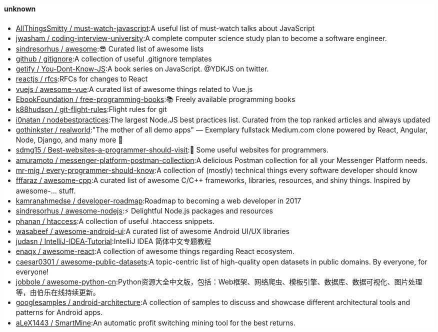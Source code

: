 #### unknown
* [AllThingsSmitty / must-watch-javascript](https://github.com/AllThingsSmitty/must-watch-javascript):A useful list of must-watch talks about JavaScript
* [jwasham / coding-interview-university](https://github.com/jwasham/coding-interview-university):A complete computer science study plan to become a software engineer.
* [sindresorhus / awesome](https://github.com/sindresorhus/awesome):😎 Curated list of awesome lists
* [github / gitignore](https://github.com/github/gitignore):A collection of useful .gitignore templates
* [getify / You-Dont-Know-JS](https://github.com/getify/You-Dont-Know-JS):A book series on JavaScript. @YDKJS on twitter.
* [reactjs / rfcs](https://github.com/reactjs/rfcs):RFCs for changes to React
* [vuejs / awesome-vue](https://github.com/vuejs/awesome-vue):A curated list of awesome things related to Vue.js
* [EbookFoundation / free-programming-books](https://github.com/EbookFoundation/free-programming-books):📚 Freely available programming books
* [k88hudson / git-flight-rules](https://github.com/k88hudson/git-flight-rules):Flight rules for git
* [i0natan / nodebestpractices](https://github.com/i0natan/nodebestpractices):The largest Node.JS best practices list. Curated from the top ranked articles and always updated
* [gothinkster / realworld](https://github.com/gothinkster/realworld):"The mother of all demo apps" — Exemplary fullstack Medium.com clone powered by React, Angular, Node, Django, and many more 🏅
* [sdmg15 / Best-websites-a-programmer-should-visit](https://github.com/sdmg15/Best-websites-a-programmer-should-visit):🔗 Some useful websites for programmers.
* [amuramoto / messenger-platform-postman-collection](https://github.com/amuramoto/messenger-platform-postman-collection):A delicious Postman collection for all your Messenger Platform needs.
* [mr-mig / every-programmer-should-know](https://github.com/mr-mig/every-programmer-should-know):A collection of (mostly) technical things every software developer should know
* [fffaraz / awesome-cpp](https://github.com/fffaraz/awesome-cpp):A curated list of awesome C/C++ frameworks, libraries, resources, and shiny things. Inspired by awesome-... stuff.
* [kamranahmedse / developer-roadmap](https://github.com/kamranahmedse/developer-roadmap):Roadmap to becoming a web developer in 2017
* [sindresorhus / awesome-nodejs](https://github.com/sindresorhus/awesome-nodejs):⚡️ Delightful Node.js packages and resources
* [phanan / htaccess](https://github.com/phanan/htaccess):A collection of useful .htaccess snippets.
* [wasabeef / awesome-android-ui](https://github.com/wasabeef/awesome-android-ui):A curated list of awesome Android UI/UX libraries
* [judasn / IntelliJ-IDEA-Tutorial](https://github.com/judasn/IntelliJ-IDEA-Tutorial):IntelliJ IDEA 简体中文专题教程
* [enaqx / awesome-react](https://github.com/enaqx/awesome-react):A collection of awesome things regarding React ecosystem.
* [caesar0301 / awesome-public-datasets](https://github.com/caesar0301/awesome-public-datasets):A topic-centric list of high-quality open datasets in public domains. By everyone, for everyone!
* [jobbole / awesome-python-cn](https://github.com/jobbole/awesome-python-cn):Python资源大全中文版，包括：Web框架、网络爬虫、模板引擎、数据库、数据可视化、图片处理等，由伯乐在线持续更新。
* [googlesamples / android-architecture](https://github.com/googlesamples/android-architecture):A collection of samples to discuss and showcase different architectural tools and patterns for Android apps.
* [aLeX1443 / SmartMine](https://github.com/aLeX1443/SmartMine):An automatic profit switching mining tool for the best returns.
